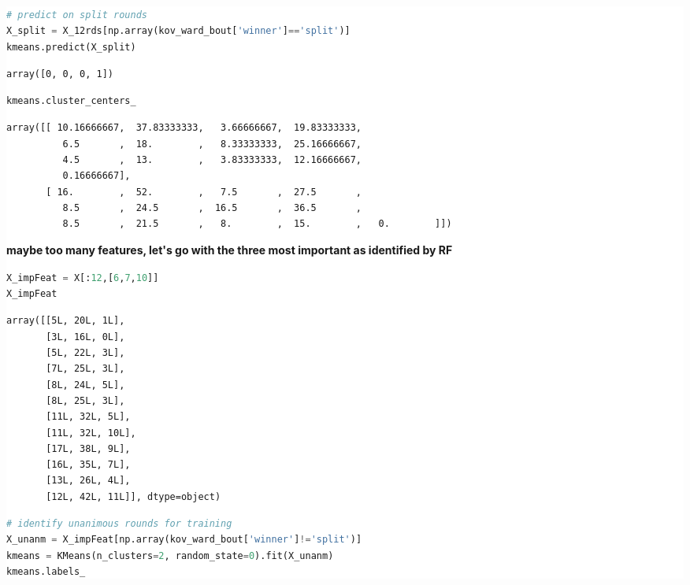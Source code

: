 
```python
# predict on split rounds
X_split = X_12rds[np.array(kov_ward_bout['winner']=='split')]
kmeans.predict(X_split)
```
  




    array([0, 0, 0, 1])




```python
kmeans.cluster_centers_
```




    array([[ 10.16666667,  37.83333333,   3.66666667,  19.83333333,
              6.5       ,  18.        ,   8.33333333,  25.16666667,
              4.5       ,  13.        ,   3.83333333,  12.16666667,
              0.16666667],
           [ 16.        ,  52.        ,   7.5       ,  27.5       ,
              8.5       ,  24.5       ,  16.5       ,  36.5       ,
              8.5       ,  21.5       ,   8.        ,  15.        ,   0.        ]])



**maybe too many features, let's go with the three most important as identified by RF**


```python
X_impFeat = X[:12,[6,7,10]]
X_impFeat
```




    array([[5L, 20L, 1L],
           [3L, 16L, 0L],
           [5L, 22L, 3L],
           [7L, 25L, 3L],
           [8L, 24L, 5L],
           [8L, 25L, 3L],
           [11L, 32L, 5L],
           [11L, 32L, 10L],
           [17L, 38L, 9L],
           [16L, 35L, 7L],
           [13L, 26L, 4L],
           [12L, 42L, 11L]], dtype=object)




```python
# identify unanimous rounds for training
X_unanm = X_impFeat[np.array(kov_ward_bout['winner']!='split')]
kmeans = KMeans(n_clusters=2, random_state=0).fit(X_unanm)
kmeans.labels_
```

